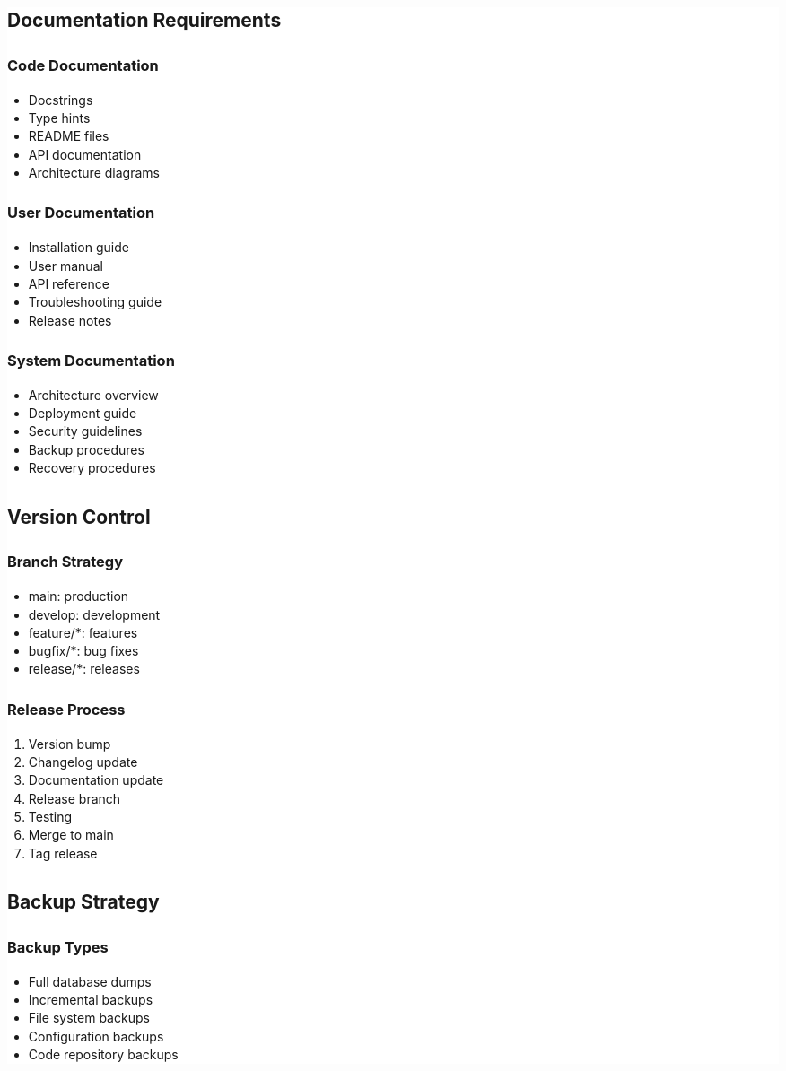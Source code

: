 ## Documentation Requirements

### Code Documentation
- Docstrings
- Type hints
- README files
- API documentation
- Architecture diagrams

### User Documentation
- Installation guide
- User manual
- API reference
- Troubleshooting guide
- Release notes

### System Documentation
- Architecture overview
- Deployment guide
- Security guidelines
- Backup procedures
- Recovery procedures

## Version Control

### Branch Strategy
- main: production
- develop: development
- feature/*: features
- bugfix/*: bug fixes
- release/*: releases

### Release Process
1. Version bump
2. Changelog update
3. Documentation update
4. Release branch
5. Testing
6. Merge to main
7. Tag release

## Backup Strategy

### Backup Types
- Full database dumps
- Incremental backups
- File system backups
- Configuration backups
- Code repository backups
